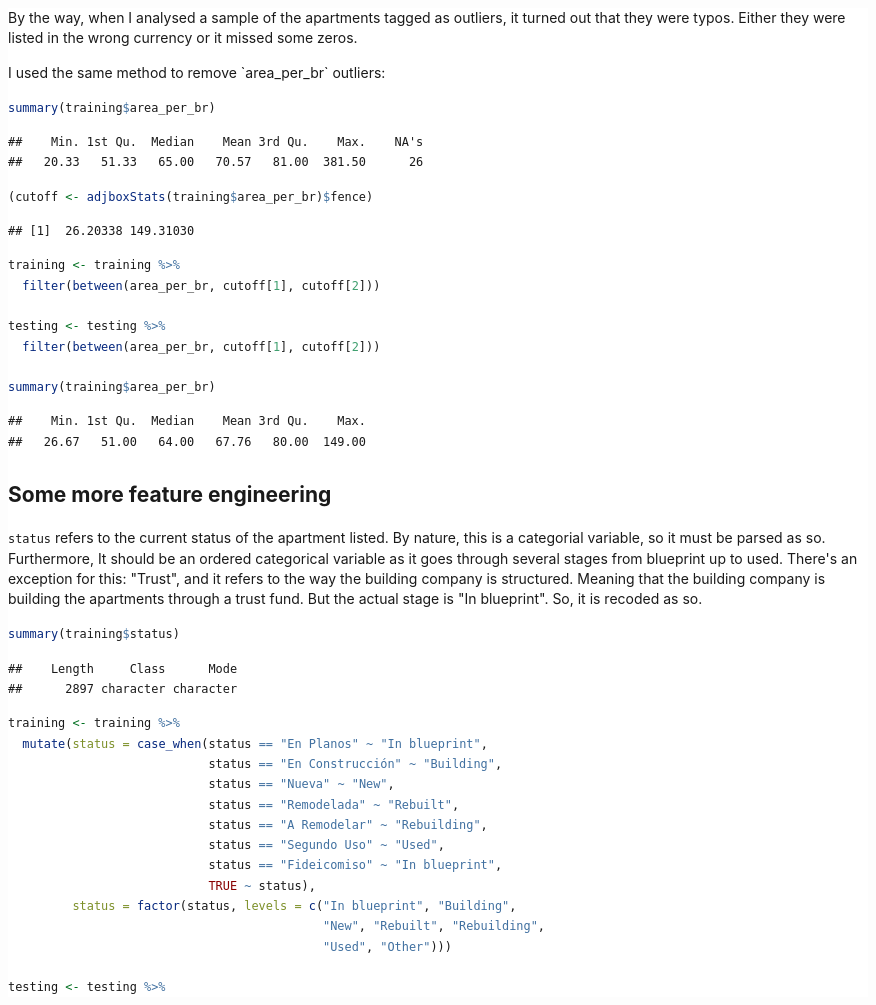 By the way, when I analysed a sample of the apartments tagged as outliers, it turned out that they were typos. Either they were listed in the wrong currency or it missed some zeros.

I used the same method to remove \`area_per_br\` outliers:


```r
summary(training$area_per_br)
```

```
##    Min. 1st Qu.  Median    Mean 3rd Qu.    Max.    NA's 
##   20.33   51.33   65.00   70.57   81.00  381.50      26
```

```r
(cutoff <- adjboxStats(training$area_per_br)$fence)
```

```
## [1]  26.20338 149.31030
```

```r
training <- training %>%
  filter(between(area_per_br, cutoff[1], cutoff[2]))

testing <- testing %>%
  filter(between(area_per_br, cutoff[1], cutoff[2]))

summary(training$area_per_br)
```

```
##    Min. 1st Qu.  Median    Mean 3rd Qu.    Max. 
##   26.67   51.00   64.00   67.76   80.00  149.00
```

## Some more feature engineering

`status` refers to the current status of the apartment listed. By nature, this is a categorial variable, so it must be parsed as so. Furthermore, It should be an ordered categorical variable as it goes through several stages from blueprint up to used. There's an exception for this: "Trust", and it refers to the way the building company is structured. Meaning that the building company is building the apartments through a trust fund. But the actual stage is "In blueprint". So, it is recoded as so.


```r
summary(training$status)
```

```
##    Length     Class      Mode 
##      2897 character character
```

```r
training <- training %>%
  mutate(status = case_when(status == "En Planos" ~ "In blueprint",
                            status == "En Construcción" ~ "Building",
                            status == "Nueva" ~ "New",
                            status == "Remodelada" ~ "Rebuilt",
                            status == "A Remodelar" ~ "Rebuilding",
                            status == "Segundo Uso" ~ "Used",
                            status == "Fideicomiso" ~ "In blueprint",
                            TRUE ~ status),
         status = factor(status, levels = c("In blueprint", "Building",
                                            "New", "Rebuilt", "Rebuilding",
                                            "Used", "Other")))

testing <- testing %>%
```